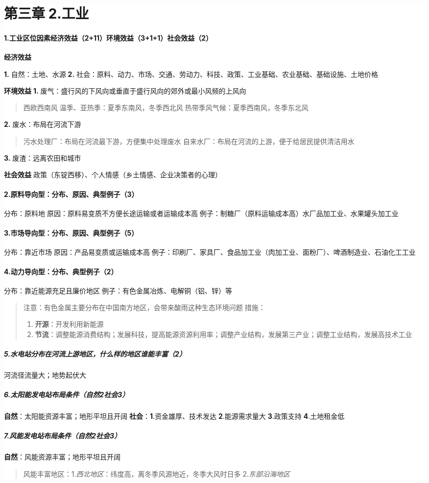 # 第三章	2.工业

#### 1.工业区位因素经济效益（2+11）环境效益（3+1+1）社会效益（2）

**经济效益**

**1.** 自然：土地、水源
**2.** 社会：原料、动力、市场、交通、劳动力、科技、政策、工业基础、农业基础、基础设施、土地价格

**环境效益**
**1.** 废气：盛行风的下风向或垂直于盛行风向的郊外或最小风频的上风向

>西欧西南风
>温季、亚热季：夏季东南风，冬季西北风
>热带季风气候：夏季西南风，冬季东北风

**2.** 废水：布局在河流下游
>污水处理厂：布局在河流最下游，方便集中处理废水
>自来水厂：布局在河流的上游，便于给居民提供清洁用水

**3.** 废渣：远离农田和城市

**社会效益**
政策（东锭西移）、个人情感（乡土情感、企业决策者的心理）

#### 2.原料导向型：分布、原因、典型例子（3）
分布：原料地
原因：原料易变质不方便长途运输或者运输成本高
例子：制糖厂（原料运输成本高）水厂品加工业、水果罐头加工业

#### 3.市场导向型：分布、原因、典型例子（5）
分布：靠近市场
原因：产品易变质或运输成本高
例子：印刷厂、家具厂、食品加工业（肉加工业、面粉厂）、啤酒制造业、石油化工工业

#### 4.动力导向型：分布、典型例子（2）
分布：靠近能源充足且廉价地区
例子：有色金属冶炼、电解铜（铝、锌）等
>注意：有色金属主要分布在中国南方地区，会带来酸雨这种生态环境问题
>措施：
>1. **开源**：开发利用新能源
>2. **节流**：调整能源消费结构；发展科技，提高能源资源利用率；调整产业结构，发展第三产业；调整工业结构，发展高技术工业

##### 5.水电站分布在河流上游地区，什么样的地区谁能丰富（2）

河流径流量大；地势起伏大

##### 6.太阳能发电站布局条件（自然2社会3）
**自然**：太阳能资源丰富；地形平坦且开阔
**社会**：**1**.资金雄厚、技术发达 **2**.能源需求量大 **3**.政策支持 **4**.土地租金低

##### 7.风能发电站布局条件（自然2社会3）
**自然**：风能资源丰富；地形平坦且开阔
>风能丰富地区：1.*西北地区*：纬度高，离冬季风源地近，冬季大风时日多 2.*东部沿海地区*
